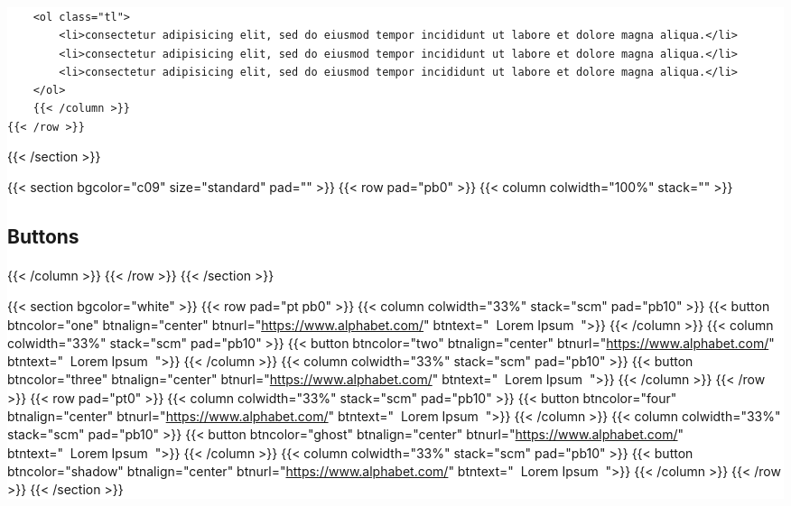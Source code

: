         <ol class="tl">
            <li>consectetur adipisicing elit, sed do eiusmod tempor incididunt ut labore et dolore magna aliqua.</li>
            <li>consectetur adipisicing elit, sed do eiusmod tempor incididunt ut labore et dolore magna aliqua.</li>
            <li>consectetur adipisicing elit, sed do eiusmod tempor incididunt ut labore et dolore magna aliqua.</li>
        </ol>
		{{< /column >}}
	{{< /row >}}
{{< /section >}}



 
{{< section bgcolor="c09" size="standard" pad="" >}}
	{{< row pad="pb0" >}}
		{{< column colwidth="100%" stack="" >}}
		<h2 class="mb0 c02">Buttons</h2>
		{{< /column >}}
	{{< /row >}}
{{< /section >}}




{{< section bgcolor="white" >}}
	{{< row pad="pt pb0" >}}
		{{< column colwidth="33%" stack="scm" pad="pb10" >}}
		{{< button btncolor="one" btnalign="center" btnurl="https://www.alphabet.com/" btntext="&nbsp;&nbsp;Lorem Ipsum&nbsp;&nbsp;">}}
		{{< /column >}}
		{{< column colwidth="33%" stack="scm" pad="pb10" >}}
		{{< button btncolor="two" btnalign="center" btnurl="https://www.alphabet.com/" btntext="&nbsp;&nbsp;Lorem Ipsum&nbsp;&nbsp;">}}
		{{< /column >}}
		{{< column colwidth="33%" stack="scm" pad="pb10" >}}
		{{< button btncolor="three" btnalign="center" btnurl="https://www.alphabet.com/" btntext="&nbsp;&nbsp;Lorem Ipsum&nbsp;&nbsp;">}}
		{{< /column >}}
	{{< /row >}}
	{{< row pad="pt0" >}}
		{{< column colwidth="33%" stack="scm" pad="pb10" >}}
		{{< button btncolor="four" btnalign="center" btnurl="https://www.alphabet.com/" btntext="&nbsp;&nbsp;Lorem Ipsum&nbsp;&nbsp;">}}
		{{< /column >}}
		{{< column colwidth="33%" stack="scm" pad="pb10" >}}
		{{< button btncolor="ghost" btnalign="center" btnurl="https://www.alphabet.com/" btntext="&nbsp;&nbsp;Lorem Ipsum&nbsp;&nbsp;">}}
		{{< /column >}}
		{{< column colwidth="33%" stack="scm" pad="pb10" >}}
		{{< button btncolor="shadow" btnalign="center" btnurl="https://www.alphabet.com/" btntext="&nbsp;&nbsp;Lorem Ipsum&nbsp;&nbsp;">}}
		{{< /column >}}
	{{< /row >}}
{{< /section >}}
